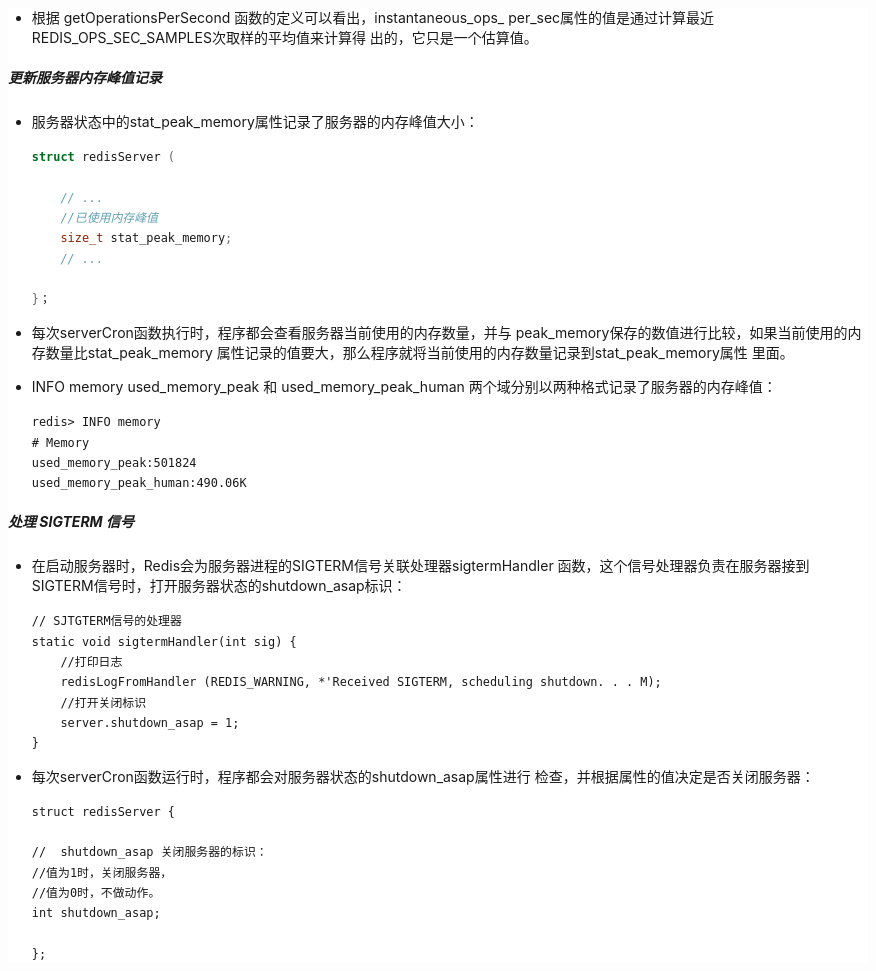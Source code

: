 * 根据 getOperationsPerSecond 函数的定义可以看出，instantaneous_ops_ per_sec属性的值是通过计算最近REDIS_OPS_SEC_SAMPLES次取样的平均值来计算得 出的，它只是一个估算值。

##### 更新服务器内存峰值记录

* 服务器状态中的stat_peak_memory属性记录了服务器的内存峰值大小：

  ```c
  struct redisServer (
  
      // ...
      //已使用内存峰值
      size_t stat_peak_memory;
      // ...
  
  }；
  ```

* 每次serverCron函数执行时，程序都会查看服务器当前使用的内存数量，并与 peak_memory保存的数值进行比较，如果当前使用的内存数量比stat_peak_memory 属性记录的值要大，那么程序就将当前使用的内存数量记录到stat_peak_memory属性 里面。

* INFO memory	used_memory_peak 和 used_memory_peak_human 两个域分别以两种格式记录了服务器的内存峰值：

  ```
  redis> INFO memory
  # Memory
  used_memory_peak:501824
  used_memory_peak_human:490.06K
  ```

#####  处理 SIGTERM 信号

* 在启动服务器时，Redis会为服务器进程的SIGTERM信号关联处理器sigtermHandler 函数，这个信号处理器负责在服务器接到SIGTERM信号时，打开服务器状态的shutdown_asap标识：

  ```
  // SJTGTERM信号的处理器
  static void sigtermHandler(int sig) {
      //打印日志
      redisLogFromHandler (REDIS_WARNING, *'Received SIGTERM, scheduling shutdown. . . M);
      //打开关闭标识
      server.shutdown_asap = 1;
  }
  ```

* 每次serverCron函数运行时，程序都会对服务器状态的shutdown_asap属性进行 检查，并根据属性的值决定是否关闭服务器：

  ```
  struct redisServer {
  
  //  shutdown_asap 关闭服务器的标识：
  //值为1时，关闭服务器，
  //值为0时，不做动作。
  int shutdown_asap;
  
  };
  ```
